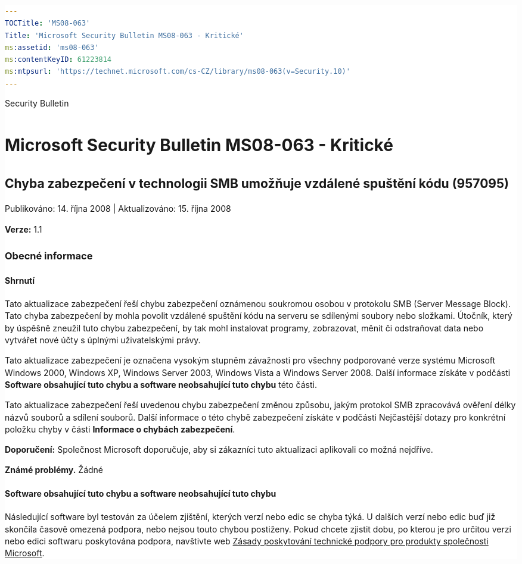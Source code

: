 ```yaml
---
TOCTitle: 'MS08-063'
Title: 'Microsoft Security Bulletin MS08-063 - Kritické'
ms:assetid: 'ms08-063'
ms:contentKeyID: 61223814
ms:mtpsurl: 'https://technet.microsoft.com/cs-CZ/library/ms08-063(v=Security.10)'
---
```


Security Bulletin

Microsoft Security Bulletin MS08-063 - Kritické
===============================================

Chyba zabezpečení v technologii SMB umožňuje vzdálené spuštění kódu (957095)
----------------------------------------------------------------------------

Publikováno: 14. října 2008 | Aktualizováno: 15. října 2008

**Verze:** 1.1

### Obecné informace

#### Shrnutí

Tato aktualizace zabezpečení řeší chybu zabezpečení oznámenou soukromou osobou v protokolu SMB (Server Message Block). Tato chyba zabezpečení by mohla povolit vzdálené spuštění kódu na serveru se sdílenými soubory nebo složkami. Útočník, který by úspěšně zneužil tuto chybu zabezpečení, by tak mohl instalovat programy, zobrazovat, měnit či odstraňovat data nebo vytvářet nové účty s úplnými uživatelskými právy.

Tato aktualizace zabezpečení je označena vysokým stupněm závažnosti pro všechny podporované verze systému Microsoft Windows 2000, Windows XP, Windows Server 2003, Windows Vista a Windows Server 2008. Další informace získáte v podčásti **Software obsahující tuto chybu a software neobsahující tuto chybu** této části.

Tato aktualizace zabezpečení řeší uvedenou chybu zabezpečení změnou způsobu, jakým protokol SMB zpracovává ověření délky názvů souborů a sdílení souborů. Další informace o této chybě zabezpečení získáte v podčásti Nejčastější dotazy pro konkrétní položku chyby v části **Informace o chybách zabezpečení**.

**Doporučení:** Společnost Microsoft doporučuje, aby si zákazníci tuto aktualizaci aplikovali co možná nejdříve.

**Známé problémy.** Žádné

#### Software obsahující tuto chybu a software neobsahující tuto chybu

Následující software byl testován za účelem zjištění, kterých verzí nebo edic se chyba týká. U dalších verzí nebo edic buď již skončila časově omezená podpora, nebo nejsou touto chybou postiženy. Pokud chcete zjistit dobu, po kterou je pro určitou verzi nebo edici softwaru poskytována podpora, navštivte web [Zásady poskytování technické podpory pro produkty společnosti Microsoft](http://go.microsoft.com/fwlink/?linkid=21742).
